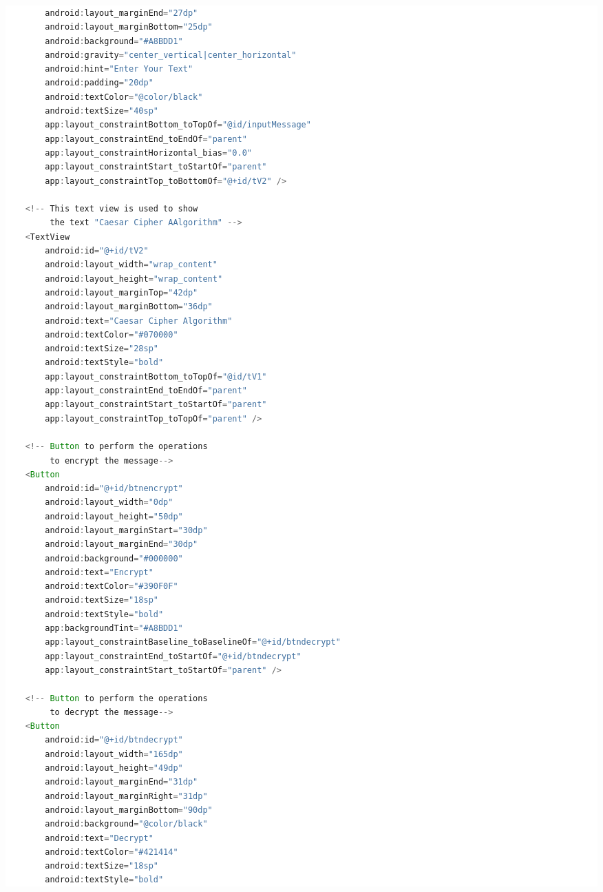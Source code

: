 ```java
        android:layout_marginEnd="27dp"
        android:layout_marginBottom="25dp"
        android:background="#A8BDD1"
        android:gravity="center_vertical|center_horizontal"
        android:hint="Enter Your Text"
        android:padding="20dp"
        android:textColor="@color/black"
        android:textSize="40sp"
        app:layout_constraintBottom_toTopOf="@id/inputMessage"
        app:layout_constraintEnd_toEndOf="parent"
        app:layout_constraintHorizontal_bias="0.0"
        app:layout_constraintStart_toStartOf="parent"
        app:layout_constraintTop_toBottomOf="@+id/tV2" />

    <!-- This text view is used to show 
         the text "Caesar Cipher AAlgorithm" -->
    <TextView
        android:id="@+id/tV2"
        android:layout_width="wrap_content"
        android:layout_height="wrap_content"
        android:layout_marginTop="42dp"
        android:layout_marginBottom="36dp"
        android:text="Caesar Cipher Algorithm"
        android:textColor="#070000"
        android:textSize="28sp"
        android:textStyle="bold"
        app:layout_constraintBottom_toTopOf="@id/tV1"
        app:layout_constraintEnd_toEndOf="parent"
        app:layout_constraintStart_toStartOf="parent"
        app:layout_constraintTop_toTopOf="parent" />

    <!-- Button to perform the operations 
         to encrypt the message-->
    <Button
        android:id="@+id/btnencrypt"
        android:layout_width="0dp"
        android:layout_height="50dp"
        android:layout_marginStart="30dp"
        android:layout_marginEnd="30dp"
        android:background="#000000"
        android:text="Encrypt"
        android:textColor="#390F0F"
        android:textSize="18sp"
        android:textStyle="bold"
        app:backgroundTint="#A8BDD1"
        app:layout_constraintBaseline_toBaselineOf="@+id/btndecrypt"
        app:layout_constraintEnd_toStartOf="@+id/btndecrypt"
        app:layout_constraintStart_toStartOf="parent" />

    <!-- Button to perform the operations
         to decrypt the message-->
    <Button
        android:id="@+id/btndecrypt"
        android:layout_width="165dp"
        android:layout_height="49dp"
        android:layout_marginEnd="31dp"
        android:layout_marginRight="31dp"
        android:layout_marginBottom="90dp"
        android:background="@color/black"
        android:text="Decrypt"
        android:textColor="#421414"
        android:textSize="18sp"
        android:textStyle="bold"
```